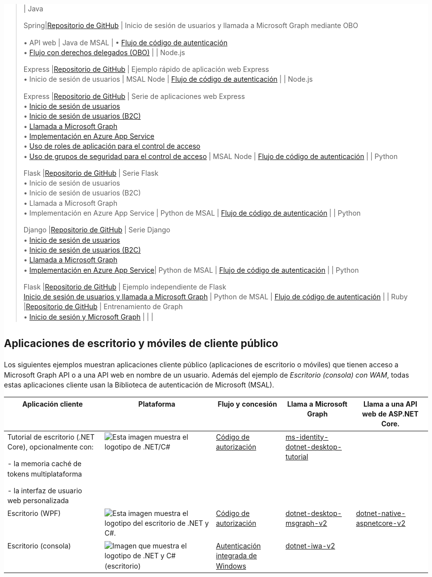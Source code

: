 > | Java </p> Spring|[Repositorio de GitHub](https://github.com/Azure-Samples/ms-identity-java-webapi) | Inicio de sesión de usuarios y llamada a Microsoft Graph mediante OBO </p> &#8226; API web | Java de MSAL | &#8226; [Flujo de código de autenticación](./v2-oauth2-auth-code-flow.md) <br/> &#8226; [Flujo con derechos delegados (OBO)](./v2-oauth2-on-behalf-of-flow.md) |
> | Node.js </p> Express |[Repositorio de GitHub](https://github.com/Azure-Samples/ms-identity-node) | Ejemplo rápido de aplicación web Express <br/> &#8226; Inicio de sesión de usuarios | MSAL Node | [Flujo de código de autenticación](./v2-oauth2-auth-code-flow.md) |
> | Node.js </p> Express |[Repositorio de GitHub](https://github.com/Azure-Samples/ms-identity-node) | Serie de aplicaciones web Express <br/> &#8226; [Inicio de sesión de usuarios](https://github.com/Azure-Samples/ms-identity-javascript-nodejs-tutorial/blob/main/1-Authentication/1-sign-in/README.md)<br/> &#8226; [Inicio de sesión de usuarios (B2C)](https://github.com/Azure-Samples/ms-identity-javascript-nodejs-tutorial/blob/main/1-Authentication/2-sign-in-b2c/README.md)<br/> &#8226; [Llamada a Microsoft Graph](https://github.com/Azure-Samples/ms-identity-javascript-nodejs-tutorial/blob/main/2-Authorization/1-call-graph/README.md)<br/> &#8226; [Implementación en Azure App Service](https://github.com/Azure-Samples/ms-identity-javascript-nodejs-tutorial/blob/main/3-Deployment/README.md)<br/> &#8226; [Uso de roles de aplicación para el control de acceso](https://github.com/Azure-Samples/ms-identity-javascript-nodejs-tutorial/blob/main/4-AccessControl/1-app-roles/README.md)<br/> &#8226; [Uso de grupos de seguridad para el control de acceso](https://github.com/Azure-Samples/ms-identity-javascript-nodejs-tutorial/blob/main/4-AccessControl/2-security-groups/README.md) | MSAL Node | [Flujo de código de autenticación](./v2-oauth2-auth-code-flow.md) |
> | Python </p> Flask |[Repositorio de GitHub](https://github.com/Azure-Samples/ms-identity-python-flask-tutorial) | Serie Flask <br/> &#8226; Inicio de sesión de usuarios <br/> &#8226; Inicio de sesión de usuarios (B2C) <br/> &#8226; Llamada a Microsoft Graph <br/> &#8226; Implementación en Azure App Service | Python de MSAL | [Flujo de código de autenticación](./v2-oauth2-auth-code-flow.md) |
> | Python </p> Django |[Repositorio de GitHub](https://github.com/Azure-Samples/ms-identity-python-django-tutorial) | Serie Django <br/> &#8226; [Inicio de sesión de usuarios](https://github.com/Azure-Samples/ms-identity-python-django-tutorial/tree/main/1-Authentication/sign-in) <br/> &#8226; [Inicio de sesión de usuarios (B2C)](https://github.com/Azure-Samples/ms-identity-python-django-tutorial/tree/main/1-Authentication/sign-in-b2c) <br/> &#8226; [Llamada a Microsoft Graph](https://github.com/Azure-Samples/ms-identity-python-django-tutorial/tree/main/2-Authorization-I/call-graph) <br/> &#8226; [Implementación en Azure App Service](https://github.com/Azure-Samples/ms-identity-python-django-tutorial/tree/main/3-Deployment/deploy-to-azure-app-service)| Python de MSAL | [Flujo de código de autenticación](./v2-oauth2-auth-code-flow.md) |
> | Python </p> Flask |[Repositorio de GitHub](https://github.com/Azure-Samples/ms-identity-python-webapp) | Ejemplo independiente de Flask <br/> [Inicio de sesión de usuarios y llamada a Microsoft Graph](https://github.com/Azure-Samples/ms-identity-python-webapp) | Python de MSAL | [Flujo de código de autenticación](./v2-oauth2-auth-code-flow.md) |
> | Ruby |[Repositorio de GitHub](https://github.com/microsoftgraph/msgraph-training-rubyrailsapp) | Entrenamiento de Graph <br/> &#8226; [Inicio de sesión y Microsoft Graph](https://github.com/microsoftgraph/msgraph-training-rubyrailsapp) | | |

## <a name="desktop-and-mobile-public-client-apps"></a>Aplicaciones de escritorio y móviles de cliente público

Los siguientes ejemplos muestran aplicaciones cliente público (aplicaciones de escritorio o móviles) que tienen acceso a Microsoft Graph API o a una API web en nombre de un usuario. Además del ejemplo de *Escritorio (consola) con WAM*, todas estas aplicaciones cliente usan la Biblioteca de autenticación de Microsoft (MSAL).

| Aplicación cliente | Plataforma | Flujo y concesión | Llama a Microsoft Graph | Llama a una API web de ASP.NET Core. |
| ------------------ | -------- |  ----------| ---------- | ------------------------- |
| Tutorial de escritorio (.NET Core), opcionalmente con:</p>- la memoria caché de tokens multiplataforma</p>- la interfaz de usuario web personalizada | ![Esta imagen muestra el logotipo de .NET/C#](media/sample-v2-code/logo_NETcore.png) | [Código de autorización](msal-authentication-flows.md#authorization-code)| [ms-identity-dotnet-desktop-tutorial](https://github.com/azure-samples/ms-identity-dotnet-desktop-tutorial) | |
| Escritorio (WPF)      | ![Esta imagen muestra el logotipo del escritorio de .NET y C#.](media/sample-v2-code/logo_NET.png) | [Código de autorización](msal-authentication-flows.md#authorization-code)| [dotnet-desktop-msgraph-v2](https://github.com/azure-samples/active-directory-dotnet-desktop-msgraph-v2) | [dotnet-native-aspnetcore-v2](https://aka.ms/msidentity-aspnetcore-webapi) |
| Escritorio (consola)   | ![Imagen que muestra el logotipo de .NET y C# (escritorio)](media/sample-v2-code/logo_NET.png) | [Autenticación integrada de Windows](msal-authentication-flows.md#integrated-windows-authentication) | [dotnet-iwa-v2](https://github.com/azure-samples/active-directory-dotnet-iwa-v2) |  |